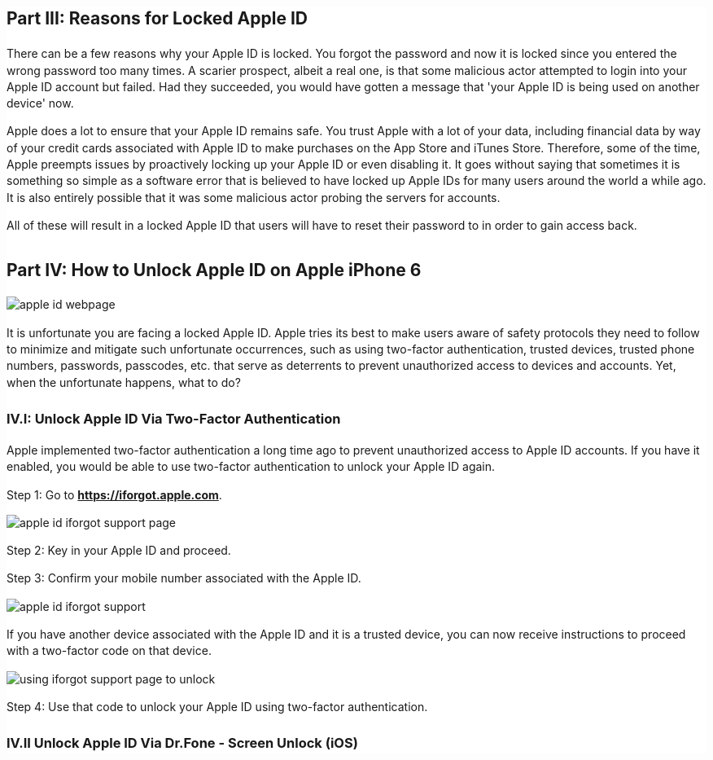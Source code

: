 ## Part III: Reasons for Locked Apple ID

There can be a few reasons why your Apple ID is locked. You forgot the password and now it is locked since you entered the wrong password too many times. A scarier prospect, albeit a real one, is that some malicious actor attempted to login into your Apple ID account but failed. Had they succeeded, you would have gotten a message that 'your Apple ID is being used on another device' now.

Apple does a lot to ensure that your Apple ID remains safe. You trust Apple with a lot of your data, including financial data by way of your credit cards associated with Apple ID to make purchases on the App Store and iTunes Store. Therefore, some of the time, Apple preempts issues by proactively locking up your Apple ID or even disabling it. It goes without saying that sometimes it is something so simple as a software error that is believed to have locked up Apple IDs for many users around the world a while ago. It is also entirely possible that it was some malicious actor probing the servers for accounts.

All of these will result in a locked Apple ID that users will have to reset their password to in order to gain access back.

## Part IV: How to Unlock Apple ID on Apple iPhone 6

![apple id webpage](https://images.wondershare.com/drfone/article/2021/10/unlock-apple-id-on-iphone-13-1.jpg)

It is unfortunate you are facing a locked Apple ID. Apple tries its best to make users aware of safety protocols they need to follow to minimize and mitigate such unfortunate occurrences, such as using two-factor authentication, trusted devices, trusted phone numbers, passwords, passcodes, etc. that serve as deterrents to prevent unauthorized access to devices and accounts. Yet, when the unfortunate happens, what to do?

### IV.I: Unlock Apple ID Via Two-Factor Authentication

Apple implemented two-factor authentication a long time ago to prevent unauthorized access to Apple ID accounts. If you have it enabled, you would be able to use two-factor authentication to unlock your Apple ID again.

Step 1: Go to **<https://iforgot.apple.com>**.

![apple id iforgot support page](https://images.wondershare.com/drfone/article/2021/10/unlock-apple-id-on-iphone-13-5.jpg)

Step 2: Key in your Apple ID and proceed.

Step 3: Confirm your mobile number associated with the Apple ID.

![apple id iforgot support ](https://images.wondershare.com/drfone/article/2021/10/unlock-apple-id-on-iphone-13-6.jpg)

If you have another device associated with the Apple ID and it is a trusted device, you can now receive instructions to proceed with a two-factor code on that device.

![using iforgot support page to unlock](https://images.wondershare.com/drfone/article/2021/10/unlock-apple-id-on-iphone-13-7.jpg)

Step 4: Use that code to unlock your Apple ID using two-factor authentication.

### IV.II Unlock Apple ID Via Dr.Fone - Screen Unlock (iOS)
